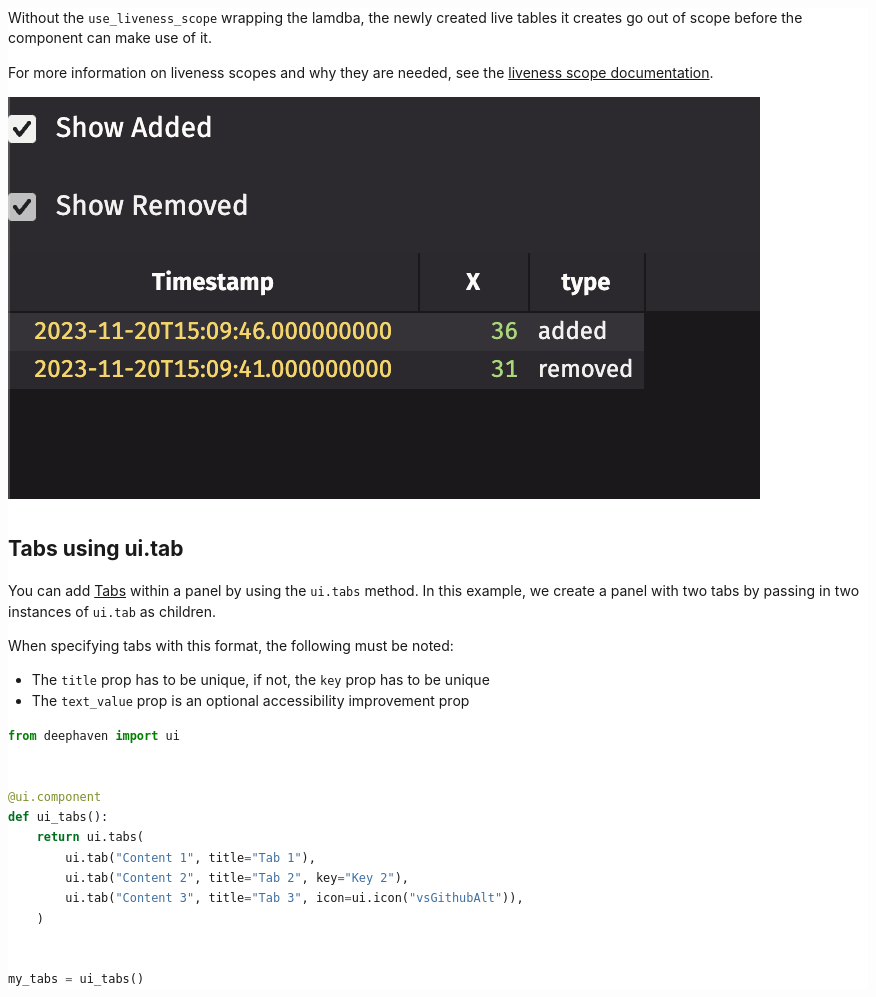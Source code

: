 Without the `use_liveness_scope` wrapping the lamdba, the newly created live tables it creates go out of scope before the component can make use of it.

For more information on liveness scopes and why they are needed, see the [liveness scope documentation](https://deephaven.io/core/docs/conceptual/liveness-scope-concept/).

![Change Monitor](_assets/change_monitor.png)

## Tabs using ui.tab

You can add [Tabs](https://react-spectrum.adobe.com/react-spectrum/Tabs.html) within a panel by using the `ui.tabs` method. In this example, we create a panel with two tabs by passing in two instances of `ui.tab` as children.

When specifying tabs with this format, the following must be noted:

- The `title` prop has to be unique, if not, the `key` prop has to be unique
- The `text_value` prop is an optional accessibility improvement prop

```python
from deephaven import ui


@ui.component
def ui_tabs():
    return ui.tabs(
        ui.tab("Content 1", title="Tab 1"),
        ui.tab("Content 2", title="Tab 2", key="Key 2"),
        ui.tab("Content 3", title="Tab 3", icon=ui.icon("vsGithubAlt")),
    )


my_tabs = ui_tabs()
```
